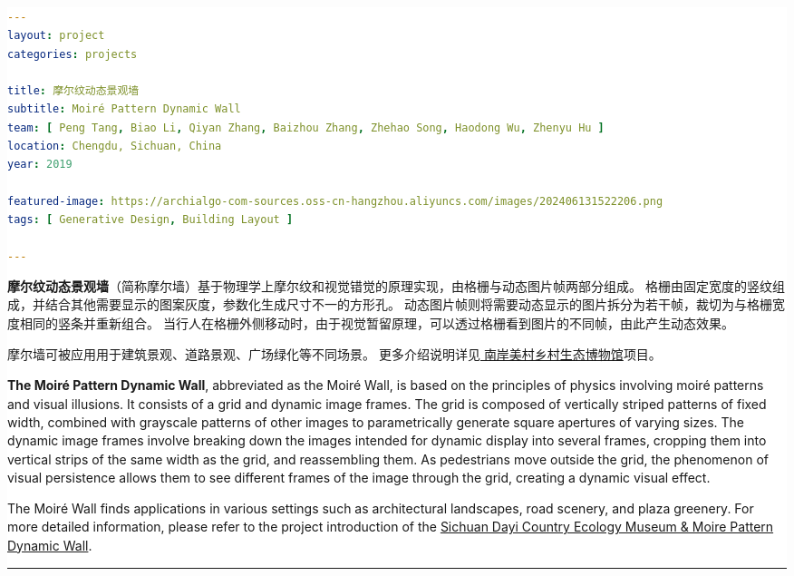 ```yaml
---
layout: project
categories: projects

title: 摩尔纹动态景观墙
subtitle: Moiré Pattern Dynamic Wall
team: [ Peng Tang, Biao Li, Qiyan Zhang, Baizhou Zhang, Zhehao Song, Haodong Wu, Zhenyu Hu ]
location: Chengdu, Sichuan, China
year: 2019

featured-image: https://archialgo-com-sources.oss-cn-hangzhou.aliyuncs.com/images/202406131522206.png
tags: [ Generative Design, Building Layout ]

---
```


**摩尔纹动态景观墙**（简称摩尔墙）基于物理学上摩尔纹和视觉错觉的原理实现，由格栅与动态图片帧两部分组成。
格栅由固定宽度的竖纹组成，并结合其他需要显示的图案灰度，参数化生成尺寸不一的方形孔。
动态图片帧则将需要动态显示的图片拆分为若干帧，裁切为与格栅宽度相同的竖条并重新组合。
当行人在格栅外侧移动时，由于视觉暂留原理，可以透过格栅看到图片的不同帧，由此产生动态效果。

摩尔墙可被应用用于建筑景观、道路景观、广场绿化等不同场景。
更多介绍说明详见<a href="https://www.gooood.cn/sichuan-dayi-country-ecology-museum-moire-pattern-dynamic-wall-china-by-institute-of-architectural-algorithms-and-applications-southeast-university-architectural-design-and-research-institute-co-ltd.htm" target="_blank">
南岸美村乡村生态博物馆</a>项目。

**The Moiré Pattern Dynamic Wall**, abbreviated as the Moiré Wall, is based on the principles of physics involving moiré
patterns and visual illusions. It consists of a grid and dynamic image frames.
The grid is composed of vertically striped patterns of fixed width, combined with grayscale patterns of other images to
parametrically generate square apertures of varying sizes.
The dynamic image frames involve breaking down the images intended for dynamic display into several frames, cropping
them into vertical strips of the same width as the grid, and reassembling them.
As pedestrians move outside the grid, the phenomenon of visual persistence allows them to see different frames of the
image through the grid, creating a dynamic visual effect.

The Moiré Wall finds applications in various settings such as architectural landscapes, road scenery, and plaza
greenery. For more detailed information, please refer to the project introduction of
the <a href="https://www.gooood.cn/sichuan-dayi-country-ecology-museum-moire-pattern-dynamic-wall-china-by-institute-of-architectural-algorithms-and-applications-southeast-university-architectural-design-and-research-institute-co-ltd.htm" target="_blank">
Sichuan Dayi Country Ecology Museum & Moire Pattern Dynamic Wall</a>.

---

<div>